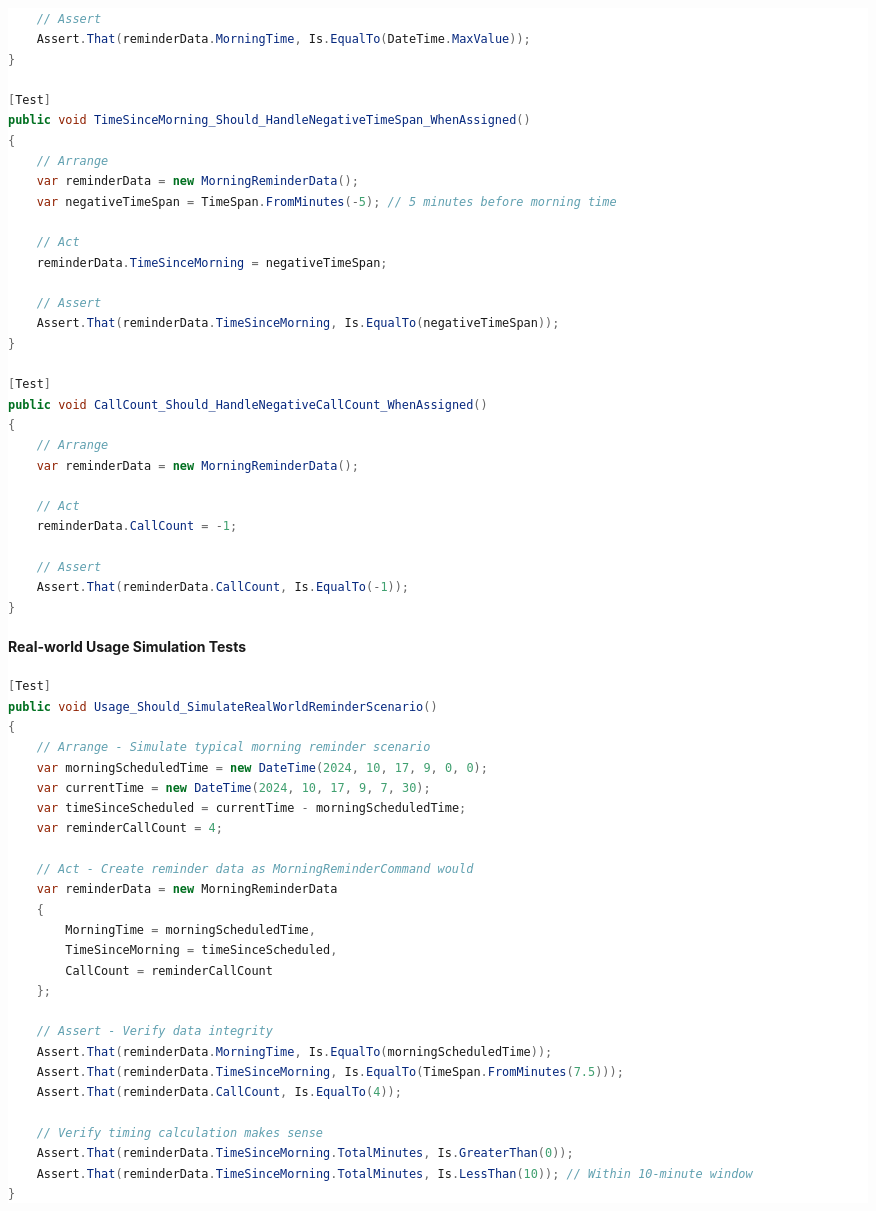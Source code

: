 ```csharp
    // Assert
    Assert.That(reminderData.MorningTime, Is.EqualTo(DateTime.MaxValue));
}

[Test]
public void TimeSinceMorning_Should_HandleNegativeTimeSpan_WhenAssigned()
{
    // Arrange
    var reminderData = new MorningReminderData();
    var negativeTimeSpan = TimeSpan.FromMinutes(-5); // 5 minutes before morning time

    // Act
    reminderData.TimeSinceMorning = negativeTimeSpan;

    // Assert
    Assert.That(reminderData.TimeSinceMorning, Is.EqualTo(negativeTimeSpan));
}

[Test]
public void CallCount_Should_HandleNegativeCallCount_WhenAssigned()
{
    // Arrange
    var reminderData = new MorningReminderData();

    // Act
    reminderData.CallCount = -1;

    // Assert
    Assert.That(reminderData.CallCount, Is.EqualTo(-1));
}
```

#### Real-world Usage Simulation Tests
```csharp
[Test]
public void Usage_Should_SimulateRealWorldReminderScenario()
{
    // Arrange - Simulate typical morning reminder scenario
    var morningScheduledTime = new DateTime(2024, 10, 17, 9, 0, 0);
    var currentTime = new DateTime(2024, 10, 17, 9, 7, 30);
    var timeSinceScheduled = currentTime - morningScheduledTime;
    var reminderCallCount = 4;

    // Act - Create reminder data as MorningReminderCommand would
    var reminderData = new MorningReminderData
    {
        MorningTime = morningScheduledTime,
        TimeSinceMorning = timeSinceScheduled,
        CallCount = reminderCallCount
    };

    // Assert - Verify data integrity
    Assert.That(reminderData.MorningTime, Is.EqualTo(morningScheduledTime));
    Assert.That(reminderData.TimeSinceMorning, Is.EqualTo(TimeSpan.FromMinutes(7.5)));
    Assert.That(reminderData.CallCount, Is.EqualTo(4));
    
    // Verify timing calculation makes sense
    Assert.That(reminderData.TimeSinceMorning.TotalMinutes, Is.GreaterThan(0));
    Assert.That(reminderData.TimeSinceMorning.TotalMinutes, Is.LessThan(10)); // Within 10-minute window
}
```

